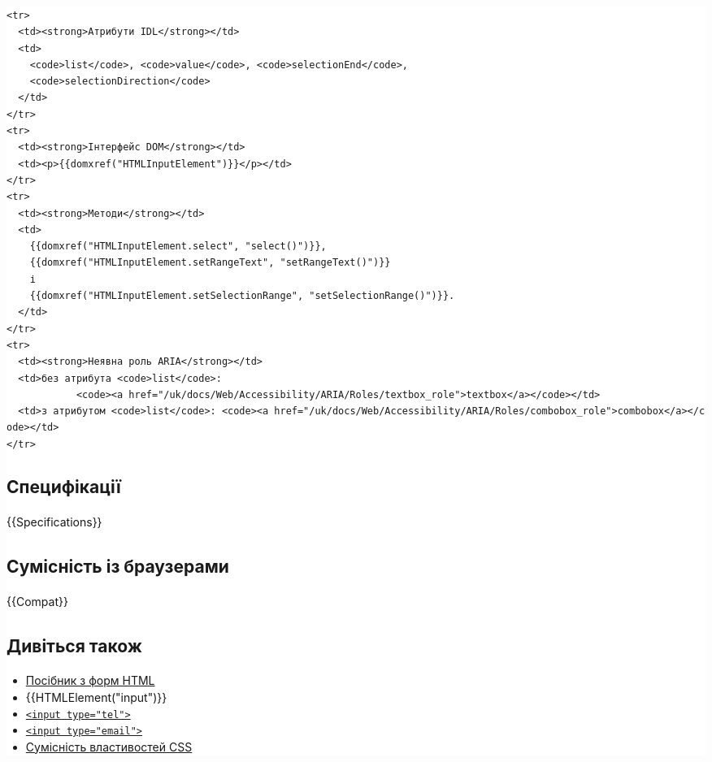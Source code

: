     <tr>
      <td><strong>Атрибути IDL</strong></td>
      <td>
        <code>list</code>, <code>value</code>, <code>selectionEnd</code>,
        <code>selectionDirection</code>
      </td>
    </tr>
    <tr>
      <td><strong>Інтерфейс DOM</strong></td>
      <td><p>{{domxref("HTMLInputElement")}}</p></td>
    </tr>
    <tr>
      <td><strong>Методи</strong></td>
      <td>
        {{domxref("HTMLInputElement.select", "select()")}},
        {{domxref("HTMLInputElement.setRangeText", "setRangeText()")}}
        і
        {{domxref("HTMLInputElement.setSelectionRange", "setSelectionRange()")}}.
      </td>
    </tr>
    <tr>
      <td><strong>Неявна роль ARIA</strong></td>
      <td>без атрибута <code>list</code>:
                <code><a href="/uk/docs/Web/Accessibility/ARIA/Roles/textbox_role">textbox</a></code></td>
      <td>з атрибутом <code>list</code>: <code><a href="/uk/docs/Web/Accessibility/ARIA/Roles/combobox_role">combobox</a></code></td>
    </tr>
  </tbody>
</table>

## Специфікації

{{Specifications}}

## Сумісність із браузерами

{{Compat}}

## Дивіться також

- [Посібник з форм HTML](/uk/docs/Learn/HTML/Forms)
- {{HTMLElement("input")}}
- [`<input type="tel">`](/uk/docs/Web/HTML/Element/input/tel)
- [`<input type="email">`](/uk/docs/Web/HTML/Element/input/email)
- [Сумісність властивостей CSS](/uk/docs/Learn/Forms/Property_compatibility_table_for_form_controls)
